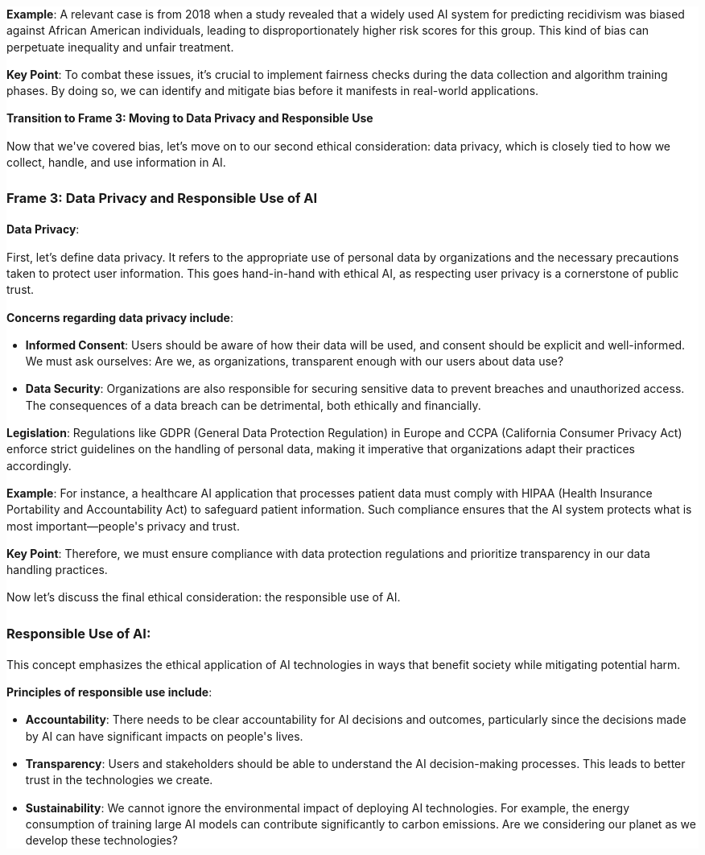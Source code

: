 **Example**: A relevant case is from 2018 when a study revealed that a widely used AI system for predicting recidivism was biased against African American individuals, leading to disproportionately higher risk scores for this group. This kind of bias can perpetuate inequality and unfair treatment.

**Key Point**: To combat these issues, it’s crucial to implement fairness checks during the data collection and algorithm training phases. By doing so, we can identify and mitigate bias before it manifests in real-world applications.

**Transition to Frame 3: Moving to Data Privacy and Responsible Use**

Now that we've covered bias, let’s move on to our second ethical consideration: data privacy, which is closely tied to how we collect, handle, and use information in AI.

### **Frame 3: Data Privacy and Responsible Use of AI**

**Data Privacy**: 

First, let’s define data privacy. It refers to the appropriate use of personal data by organizations and the necessary precautions taken to protect user information. This goes hand-in-hand with ethical AI, as respecting user privacy is a cornerstone of public trust.

**Concerns regarding data privacy include**:

- **Informed Consent**: Users should be aware of how their data will be used, and consent should be explicit and well-informed. We must ask ourselves: Are we, as organizations, transparent enough with our users about data use?
  
- **Data Security**: Organizations are also responsible for securing sensitive data to prevent breaches and unauthorized access. The consequences of a data breach can be detrimental, both ethically and financially.

**Legislation**: Regulations like GDPR (General Data Protection Regulation) in Europe and CCPA (California Consumer Privacy Act) enforce strict guidelines on the handling of personal data, making it imperative that organizations adapt their practices accordingly.

**Example**: For instance, a healthcare AI application that processes patient data must comply with HIPAA (Health Insurance Portability and Accountability Act) to safeguard patient information. Such compliance ensures that the AI system protects what is most important—people's privacy and trust.

**Key Point**: Therefore, we must ensure compliance with data protection regulations and prioritize transparency in our data handling practices.

Now let’s discuss the final ethical consideration: the responsible use of AI.

### **Responsible Use of AI**:

This concept emphasizes the ethical application of AI technologies in ways that benefit society while mitigating potential harm. 

**Principles of responsible use include**:

- **Accountability**: There needs to be clear accountability for AI decisions and outcomes, particularly since the decisions made by AI can have significant impacts on people's lives.
  
- **Transparency**: Users and stakeholders should be able to understand the AI decision-making processes. This leads to better trust in the technologies we create.

- **Sustainability**: We cannot ignore the environmental impact of deploying AI technologies. For example, the energy consumption of training large AI models can contribute significantly to carbon emissions. Are we considering our planet as we develop these technologies?
